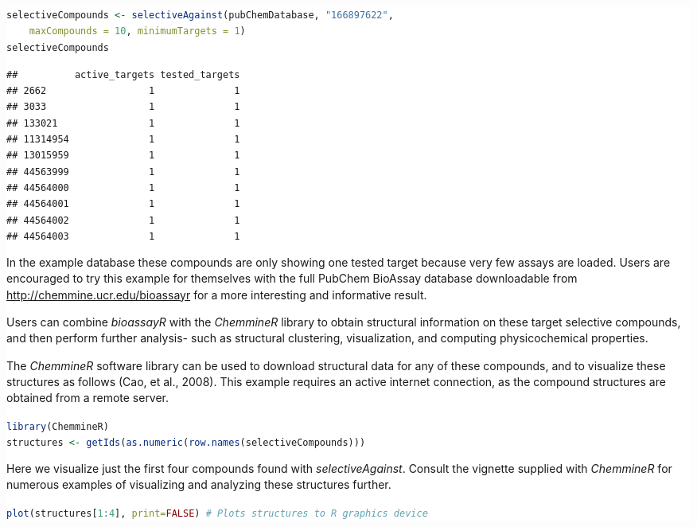 
```r
selectiveCompounds <- selectiveAgainst(pubChemDatabase, "166897622", 
    maxCompounds = 10, minimumTargets = 1)
selectiveCompounds
```

```
##          active_targets tested_targets
## 2662                  1              1
## 3033                  1              1
## 133021                1              1
## 11314954              1              1
## 13015959              1              1
## 44563999              1              1
## 44564000              1              1
## 44564001              1              1
## 44564002              1              1
## 44564003              1              1
```

In the example database these compounds are only showing one tested target because very few assays are loaded. Users are encouraged to try this example for themselves with the full PubChem BioAssay database downloadable from <http://chemmine.ucr.edu/bioassayr> for a more interesting and informative result.

Users can combine *bioassayR* with the *ChemmineR* library to obtain structural information on these target selective compounds, and then perform further analysis- such as structural clustering, visualization, and computing physicochemical properties. 

The *ChemmineR* software library can be used to download structural data for any of these compounds, and to visualize these structures as follows  (Cao, et al., 2008).
This example requires an active internet connection, as the compound structures are obtained from a remote server.


```r
library(ChemmineR)
structures <- getIds(as.numeric(row.names(selectiveCompounds)))
```



Here we visualize just the first four compounds found with *selectiveAgainst*. Consult the vignette supplied with *ChemmineR* for numerous examples of visualizing and analyzing these structures further.


```r
plot(structures[1:4], print=FALSE) # Plots structures to R graphics device
```
